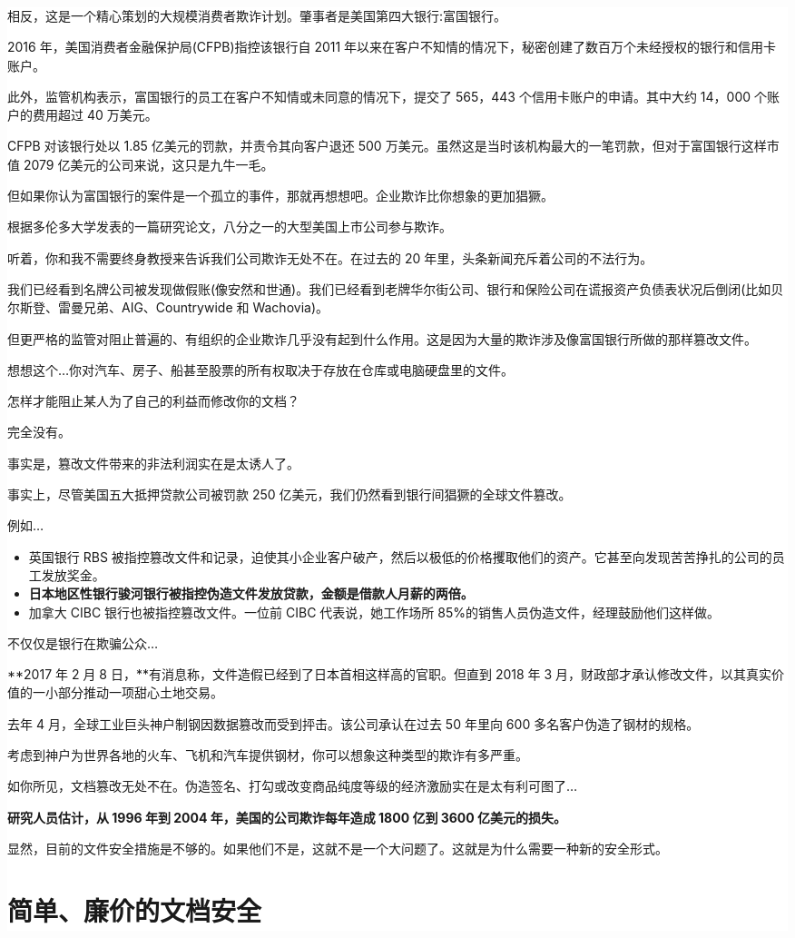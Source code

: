 相反，这是一个精心策划的大规模消费者欺诈计划。肇事者是美国第四大银行:富国银行。

2016 年，美国消费者金融保护局(CFPB)指控该银行自 2011 年以来在客户不知情的情况下，秘密创建了数百万个未经授权的银行和信用卡账户。

此外，监管机构表示，富国银行的员工在客户不知情或未同意的情况下，提交了 565，443 个信用卡账户的申请。其中大约 14，000 个账户的费用超过 40 万美元。

CFPB 对该银行处以 1.85 亿美元的罚款，并责令其向客户退还 500 万美元。虽然这是当时该机构最大的一笔罚款，但对于富国银行这样市值 2079 亿美元的公司来说，这只是九牛一毛。

但如果你认为富国银行的案件是一个孤立的事件，那就再想想吧。企业欺诈比你想象的更加猖獗。

根据多伦多大学发表的一篇研究论文，八分之一的大型美国上市公司参与欺诈。

听着，你和我不需要终身教授来告诉我们公司欺诈无处不在。在过去的 20 年里，头条新闻充斥着公司的不法行为。

我们已经看到名牌公司被发现做假账(像安然和世通)。我们已经看到老牌华尔街公司、银行和保险公司在谎报资产负债表状况后倒闭(比如贝尔斯登、雷曼兄弟、AIG、Countrywide 和 Wachovia)。

但更严格的监管对阻止普遍的、有组织的企业欺诈几乎没有起到什么作用。这是因为大量的欺诈涉及像富国银行所做的那样篡改文件。

想想这个…你对汽车、房子、船甚至股票的所有权取决于存放在仓库或电脑硬盘里的文件。

怎样才能阻止某人为了自己的利益而修改你的文档？

完全没有。

事实是，篡改文件带来的非法利润实在是太诱人了。

事实上，尽管美国五大抵押贷款公司被罚款 250 亿美元，我们仍然看到银行间猖獗的全球文件篡改。

例如…

*   英国银行 RBS 被指控篡改文件和记录，迫使其小企业客户破产，然后以极低的价格攫取他们的资产。它甚至向发现苦苦挣扎的公司的员工发放奖金。
*   **日本地区性银行骏河银行被指控伪造文件发放贷款，金额是借款人月薪的两倍。**
*   加拿大 CIBC 银行也被指控篡改文件。一位前 CIBC 代表说，她工作场所 85%的销售人员伪造文件，经理鼓励他们这样做。

不仅仅是银行在欺骗公众…

**2017 年 2 月 8 日，**有消息称，文件造假已经到了日本首相这样高的官职。但直到 2018 年 3 月，财政部才承认修改文件，以其真实价值的一小部分推动一项甜心土地交易。

去年 4 月，全球工业巨头神户制钢因数据篡改而受到抨击。该公司承认在过去 50 年里向 600 多名客户伪造了钢材的规格。

考虑到神户为世界各地的火车、飞机和汽车提供钢材，你可以想象这种类型的欺诈有多严重。

如你所见，文档篡改无处不在。伪造签名、打勾或改变商品纯度等级的经济激励实在是太有利可图了…

**研究人员估计，从 1996 年到 2004 年，美国的公司欺诈每年造成 1800 亿到 3600 亿美元的损失。**

显然，目前的文件安全措施是不够的。如果他们不是，这就不是一个大问题了。这就是为什么需要一种新的安全形式。

# 简单、廉价的文档安全
